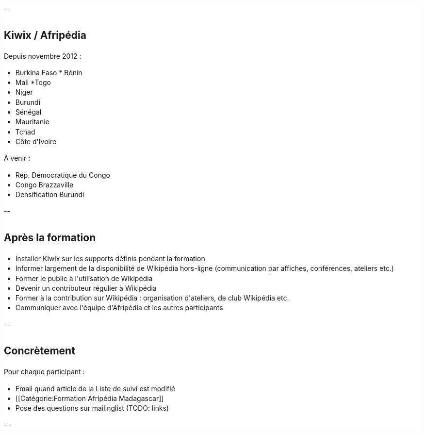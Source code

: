 --

## Kiwix / Afripédia

Depuis novembre 2012 :
* Burkina Faso * Bénin
* Mali
*Togo
* Niger
* Burundi
* Sénégal
* Mauritanie
* Tchad
* Côte d'Ivoire

À venir :
* Rép. Démocratique du Congo 
* Congo Brazzaville
* Densification Burundi

--

## Après la formation 
- Installer Kiwix sur les supports définis pendant la formation
- Informer largement de la disponibilité de Wikipédia hors-ligne (communication par affiches, conférences, ateliers etc.)
- Former le public à l'utilisation de Wikipédia
- Devenir un contributeur régulier à Wikipédia
- Former à la contribution sur Wikipédia : organisation d'ateliers, de club Wikipédia etc.
- Communiquer avec l'équipe d'Afripédia et les autres participants

-- 

## Concrètement

Pour chaque participant : 
* Email quand article de la Liste de suivi est modifié
* [[Catégorie:Formation Afripédia Madagascar]]
* Pose des questions sur mailinglist (TODO: links)



--


